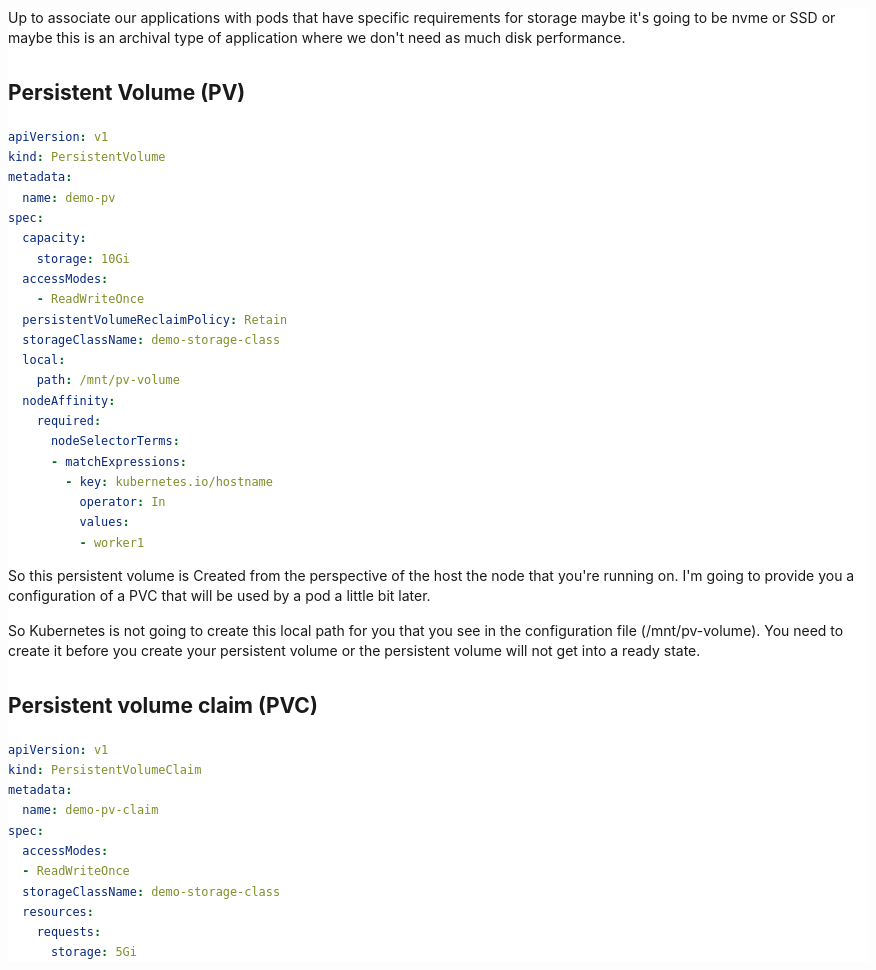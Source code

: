 Up to associate our applications with pods that have specific requirements for storage maybe it's going to be nvme or SSD or maybe this is an archival type of application where we don't need as much disk performance.

## Persistent Volume (PV)

```yaml
apiVersion: v1
kind: PersistentVolume
metadata:
  name: demo-pv
spec:
  capacity:
    storage: 10Gi
  accessModes:
    - ReadWriteOnce
  persistentVolumeReclaimPolicy: Retain
  storageClassName: demo-storage-class
  local:
    path: /mnt/pv-volume
  nodeAffinity:
    required:
      nodeSelectorTerms:
      - matchExpressions:
        - key: kubernetes.io/hostname
          operator: In
          values:
          - worker1
```

So this persistent volume is Created from the perspective of the host the node that you're running on. I'm going to provide you a configuration of a PVC that will be used by a pod a little bit later.

So Kubernetes is not going to create this local path for you that you see in the configuration file (/mnt/pv-volume). You need to create it before you create your persistent volume or the persistent volume will not get into a ready state.

## Persistent volume claim (PVC)

```yaml
apiVersion: v1
kind: PersistentVolumeClaim
metadata:
  name: demo-pv-claim
spec:
  accessModes:
  - ReadWriteOnce
  storageClassName: demo-storage-class
  resources:
    requests:
      storage: 5Gi
```
